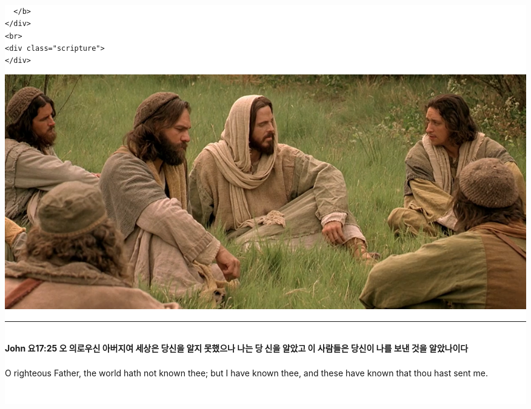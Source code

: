       </b>
    </div>
    <br>
    <div class="scripture">
    </div>         
  </div>
  <div class="image-container">
    <img src='../../pictures/picture_166.jpg'>
  </div>
</div>

---

<div class="columns">
  <div class="scriptures">
    <br>
    <div class="scripture">
      <b>John 요17:25 오 의로우신 아버지여 세상은 당신을 알지 못했으나 나는 당 신을 알았고 이 사람들은 당신이 나를 보낸 것을 알았나이다 
      </b>
    </div>
    <br>
    <div class="scripture">O righteous Father, the world hath not known thee; but I have known thee, and these have known that thou hast sent me. 
    </div>
    <br>
    <div class="scripture">
      <b>
      </b>
    </div>
    <br>
    <div class="scripture">
    </div>         
  </div>
  <div class="image-container">